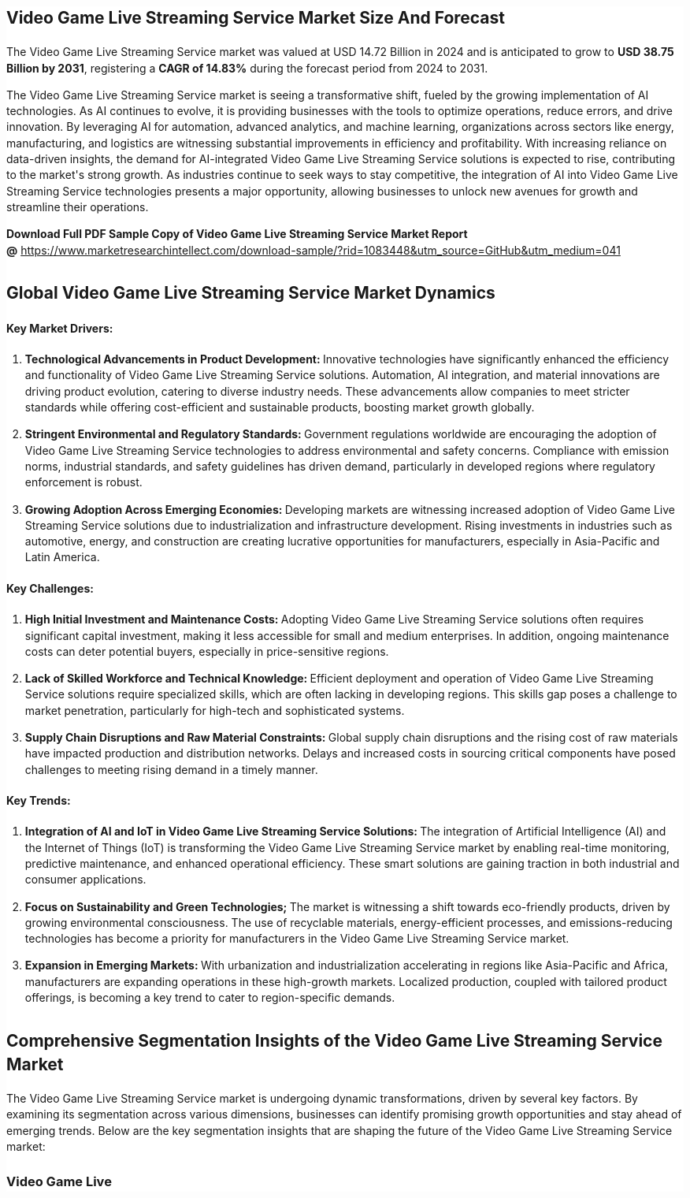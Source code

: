<h2>Video Game Live Streaming Service Market Size And Forecast</h2><p>The Video Game Live Streaming Service market was valued at USD 14.72 Billion in 2024 and is anticipated to grow to <strong>USD 38.75 Billion by 2031</strong>, registering a <strong>CAGR of 14.83%</strong> during the forecast period from 2024 to 2031.</p><p>The Video Game Live Streaming Service market is seeing a transformative shift, fueled by the growing implementation of AI technologies. As AI continues to evolve, it is providing businesses with the tools to optimize operations, reduce errors, and drive innovation. By leveraging AI for automation, advanced analytics, and machine learning, organizations across sectors like energy, manufacturing, and logistics are witnessing substantial improvements in efficiency and profitability. With increasing reliance on data-driven insights, the demand for AI-integrated Video Game Live Streaming Service solutions is expected to rise, contributing to the market's strong growth. As industries continue to seek ways to stay competitive, the integration of AI into Video Game Live Streaming Service technologies presents a major opportunity, allowing businesses to unlock new avenues for growth and streamline their operations.</p><p><strong>Download Full PDF Sample Copy of Video Game Live Streaming Service Market Report @</strong>&nbsp;<a href="https://www.marketresearchintellect.com/download-sample/?rid=1083448&amp;utm_source=GitHub&amp;utm_medium=041">https://www.marketresearchintellect.com/download-sample/?rid=1083448&amp;utm_source=GitHub&amp;utm_medium=041</a></p><h2>Global Video Game Live Streaming Service Market Dynamics</h2><h4><strong>Key Market Drivers:</strong></h4><ol><li><p><strong>Technological Advancements in Product Development:&nbsp;</strong>Innovative technologies have significantly enhanced the efficiency and functionality of Video Game Live Streaming Service solutions. Automation, AI integration, and material innovations are driving product evolution, catering to diverse industry needs. These advancements allow companies to meet stricter standards while offering cost-efficient and sustainable products, boosting market growth globally.</p></li><li><p><strong>Stringent Environmental and Regulatory Standards:&nbsp;</strong>Government regulations worldwide are encouraging the adoption of Video Game Live Streaming Service technologies to address environmental and safety concerns. Compliance with emission norms, industrial standards, and safety guidelines has driven demand, particularly in developed regions where regulatory enforcement is robust.</p></li><li><p><strong>Growing Adoption Across Emerging Economies:&nbsp;</strong>Developing markets are witnessing increased adoption of Video Game Live Streaming Service solutions due to industrialization and infrastructure development. Rising investments in industries such as automotive, energy, and construction are creating lucrative opportunities for manufacturers, especially in Asia-Pacific and Latin America.</p></li></ol><h4><strong>Key Challenges:</strong></h4><ol><li><p><strong>High Initial Investment and Maintenance Costs:&nbsp;</strong>Adopting Video Game Live Streaming Service solutions often requires significant capital investment, making it less accessible for small and medium enterprises. In addition, ongoing maintenance costs can deter potential buyers, especially in price-sensitive regions.</p></li><li><p><strong>Lack of Skilled Workforce and Technical Knowledge:&nbsp;</strong>Efficient deployment and operation of Video Game Live Streaming Service solutions require specialized skills, which are often lacking in developing regions. This skills gap poses a challenge to market penetration, particularly for high-tech and sophisticated systems.</p></li><li><p><strong>Supply Chain Disruptions and Raw Material Constraints:&nbsp;</strong>Global supply chain disruptions and the rising cost of raw materials have impacted production and distribution networks. Delays and increased costs in sourcing critical components have posed challenges to meeting rising demand in a timely manner.</p></li></ol><h4><strong>Key Trends:</strong></h4><ol><li><p><strong>Integration of AI and IoT in Video Game Live Streaming Service Solutions:&nbsp;</strong>The integration of Artificial Intelligence (AI) and the Internet of Things (IoT) is transforming the Video Game Live Streaming Service market by enabling real-time monitoring, predictive maintenance, and enhanced operational efficiency. These smart solutions are gaining traction in both industrial and consumer applications.</p></li><li><p><strong>Focus on Sustainability and Green Technologies;&nbsp;</strong>The market is witnessing a shift towards eco-friendly products, driven by growing environmental consciousness. The use of recyclable materials, energy-efficient processes, and emissions-reducing technologies has become a priority for manufacturers in the Video Game Live Streaming Service market.</p></li><li><p><strong>Expansion in Emerging Markets:&nbsp;</strong>With urbanization and industrialization accelerating in regions like Asia-Pacific and Africa, manufacturers are expanding operations in these high-growth markets. Localized production, coupled with tailored product offerings, is becoming a key trend to cater to region-specific demands.</p></li></ol><div class="article-main__content" data-test-id="publishing-text-block"><h2>Comprehensive Segmentation Insights of the Video Game Live Streaming Service Market</h2><p>The Video Game Live Streaming Service market is undergoing dynamic transformations, driven by several key factors. By examining its segmentation across various dimensions, businesses can identify promising growth opportunities and stay ahead of emerging trends. Below are the key segmentation insights that are shaping the future of the Video Game Live Streaming Service market:</p><h3><strong>Video Game Live
